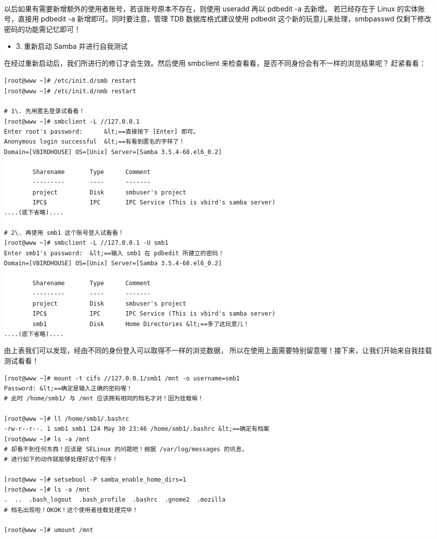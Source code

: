 以后如果有需要新增额外的使用者账号，若该账号原本不存在，则使用 useradd 再以 pdbedit -a 去新增。 若已经存在于 Linux 的实体账号，直接用 pdbedit -a 新增即可。同时要注意，管理 TDB 数据库格式建议使用 pdbedit 这个新的玩意儿来处理，smbpasswd 仅剩下修改密码的功能需记忆即可！

*   3\. 重新启动 Samba 并进行自我测试

在经过重新启动后，我们所进行的修订才会生效。然后使用 smbclient 来检查看看，是否不同身份会有不一样的浏览结果呢？ 赶紧看看：

```
[root@www ~]# /etc/init.d/smb restart
[root@www ~]# /etc/init.d/nmb restart

# 1\. 先用匿名登录试看看！
[root@www ~]# smbclient -L //127.0.0.1
Enter root's password:      &lt;==直接按下 [Enter] 即可。
Anonymous login successful  &lt;==有看到匿名的字样了！
Domain=[VBIRDHOUSE] OS=[Unix] Server=[Samba 3.5.4-68.el6_0.2]

        Sharename       Type      Comment
        ---------       ----      -------
        project         Disk      smbuser's project
        IPC$            IPC       IPC Service (This is vbird's samba server)
....(底下省略)....

# 2\. 再使用 smb1 这个账号登入试看看！
[root@www ~]# smbclient -L //127.0.0.1 -U smb1
Enter smb1's password:  &lt;==输入 smb1 在 pdbedit 所建立的密码！
Domain=[VBIRDHOUSE] OS=[Unix] Server=[Samba 3.5.4-68.el6_0.2]

        Sharename       Type      Comment
        ---------       ----      -------
        project         Disk      smbuser's project
        IPC$            IPC       IPC Service (This is vbird's samba server)
        smb1            Disk      Home Directories &lt;==多了这玩意儿！
....(底下省略).... 
```

由上表我们可以发现，经由不同的身份登入可以取得不一样的浏览数据， 所以在使用上面需要特别留意喔！接下来，让我们开始来自我挂载测试看看！

```
[root@www ~]# mount -t cifs //127.0.0.1/smb1 /mnt -o username=smb1
Password: &lt;==确定是输入正确的密码喔！
# 此时 /home/smb1/ 与 /mnt 应该拥有相同的档名才对！因为挂载嘛！

[root@www ~]# ll /home/smb1/.bashrc
-rw-r--r--. 1 smb1 smb1 124 May 30 23:46 /home/smb1/.bashrc &lt;==确定有档案
[root@www ~]# ls -a /mnt
# 却看不到任何东西！应该是 SELinux 的问题吧！根据 /var/log/messages 的讯息，
# 进行如下的动作就能够处理好这个程序！

[root@www ~]# setsebool -P samba_enable_home_dirs=1
[root@www ~]# ls -a /mnt
.  ..  .bash_logout  .bash_profile  .bashrc  .gnome2  .mozilla
# 档名出现啦！OKOK！这个使用者挂载处理完毕！

[root@www ~]# umount /mnt 
```

